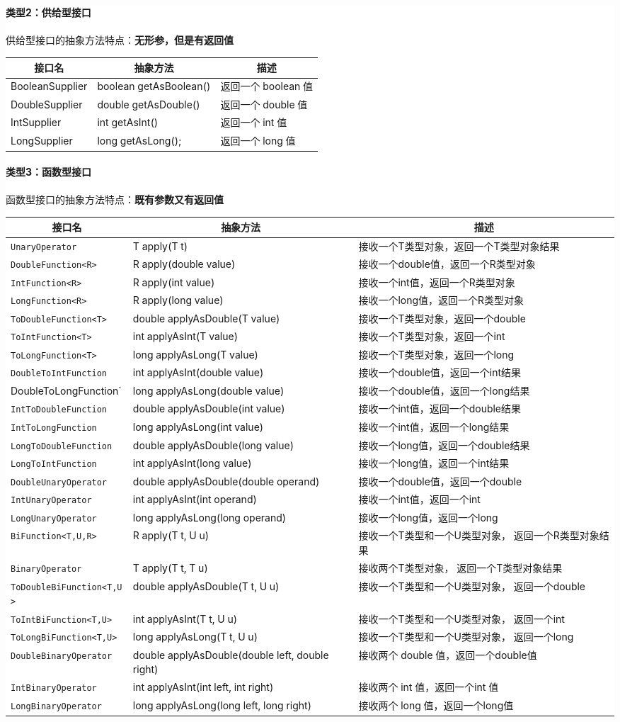 #### 类型2：供给型接口

供给型接口的抽象方法特点：**无形参，但是有返回值**

| 接口名          | 抽象方法               | 描述                |
| --------------- | ---------------------- | ------------------- |
| BooleanSupplier | boolean getAsBoolean() | 返回一个 boolean 值 |
| DoubleSupplier  | double getAsDouble()   | 返回一个 double 值  |
| IntSupplier     | int getAsInt()         | 返回一个 int 值     |
| LongSupplier    | long getAsLong();      | 返回一个 long 值    |

#### 类型3：函数型接口

函数型接口的抽象方法特点：**既有参数又有返回值**

| 接口名                  | 抽象方法                                        | 描述                                                 |
| ----------------------- | ----------------------------------------------- | ---------------------------------------------------- |
| `UnaryOperator`           | T apply(T t)                                    | 接收一个T类型对象，返回一个T类型对象结果             |
| `DoubleFunction<R>`       | R apply(double value)                           | 接收一个double值，返回一个R类型对象                  |
| `IntFunction<R>`          | R apply(int value)                              | 接收一个int值，返回一个R类型对象                     |
| `LongFunction<R>`         | R apply(long value)                             | 接收一个long值，返回一个R类型对象                    |
| `ToDoubleFunction<T>`     | double applyAsDouble(T value)                   | 接收一个T类型对象，返回一个double                    |
| `ToIntFunction<T>`        | int applyAsInt(T value)                         | 接收一个T类型对象，返回一个int                       |
| `ToLongFunction<T>`       | long applyAsLong(T value)                       | 接收一个T类型对象，返回一个long                      |
| `DoubleToIntFunction`     | int applyAsInt(double value)                    | 接收一个double值，返回一个int结果                    |
| DoubleToLongFunction`    | long applyAsLong(double value)                  | 接收一个double值，返回一个long结果                   |
| `IntToDoubleFunction`     | double applyAsDouble(int value)                 | 接收一个int值，返回一个double结果                    |
| `IntToLongFunction`       | long applyAsLong(int value)                     | 接收一个int值，返回一个long结果                      |
| `LongToDoubleFunction`    | double applyAsDouble(long value)                | 接收一个long值，返回一个double结果                   |
| `LongToIntFunction`       | int applyAsInt(long value)                      | 接收一个long值，返回一个int结果                      |
| `DoubleUnaryOperator`     | double applyAsDouble(double operand)            | 接收一个double值，返回一个double                     |
| `IntUnaryOperator`        | int applyAsInt(int operand)                     | 接收一个int值，返回一个int                           |
| `LongUnaryOperator`       | long applyAsLong(long operand)                  | 接收一个long值，返回一个long                         |
| `BiFunction<T,U,R>`       | R apply(T t, U u)                               | 接收一个T类型和一个U类型对象， 返回一个R类型对象结果 |
| `BinaryOperator`          | T apply(T t, T u)                               | 接收两个T类型对象， 返回一个T类型对象结果            |
| `ToDoubleBiFunction<T,U>` | double applyAsDouble(T t, U u)                  | 接收一个T类型和一个U类型对象， 返回一个double        |
| `ToIntBiFunction<T,U>`    | int applyAsInt(T t, U u)                        | 接收一个T类型和一个U类型对象， 返回一个int           |
| `ToLongBiFunction<T,U>`   | long applyAsLong(T t, U u)                      | 接收一个T类型和一个U类型对象， 返回一个long          |
| `DoubleBinaryOperator`    | double applyAsDouble(double left, double right) | 接收两个 double 值，返回一个double值                 |
| `IntBinaryOperator`       | int applyAsInt(int left, int right)             | 接收两个 int 值，返回一个int 值                      |
| `LongBinaryOperator`      | long applyAsLong(long left, long right)         | 接收两个 long 值，返回一个long值                     |
